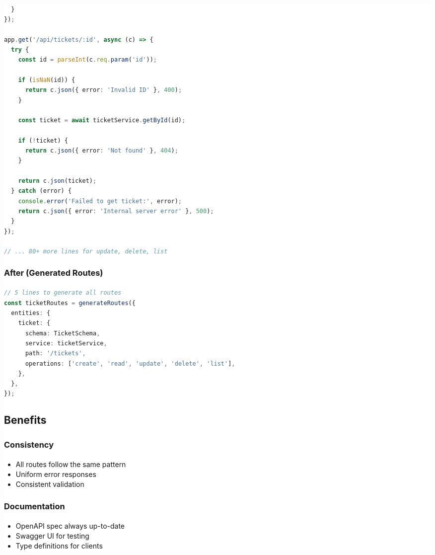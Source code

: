 ```typescript
  }
});

app.get('/api/tickets/:id', async (c) => {
  try {
    const id = parseInt(c.req.param('id'));
    
    if (isNaN(id)) {
      return c.json({ error: 'Invalid ID' }, 400);
    }
    
    const ticket = await ticketService.getById(id);
    
    if (!ticket) {
      return c.json({ error: 'Not found' }, 404);
    }
    
    return c.json(ticket);
  } catch (error) {
    console.error('Failed to get ticket:', error);
    return c.json({ error: 'Internal server error' }, 500);
  }
});

// ... 80+ more lines for update, delete, list
```

### After (Generated Routes)
```typescript
// 5 lines to generate all routes
const ticketRoutes = generateRoutes({
  entities: {
    ticket: {
      schema: TicketSchema,
      service: ticketService,
      path: '/tickets',
      operations: ['create', 'read', 'update', 'delete', 'list'],
    },
  },
});
```

## Benefits

### Consistency
- All routes follow the same pattern
- Uniform error responses
- Consistent validation

### Documentation
- OpenAPI spec always up-to-date
- Swagger UI for testing
- Type definitions for clients
